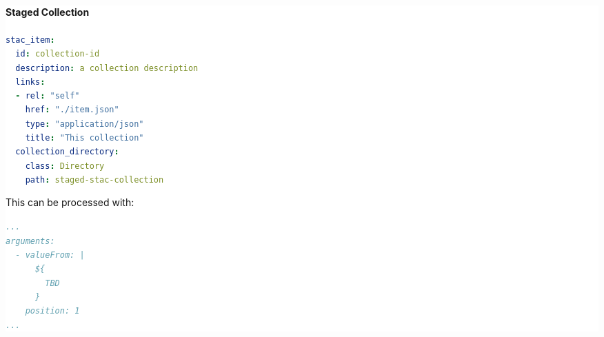#### Staged Collection

```yaml
stac_item:
  id: collection-id
  description: a collection description
  links: 
  - rel: "self"
    href: "./item.json"
    type: "application/json"
    title: "This collection"
  collection_directory: 
    class: Directory
    path: staged-stac-collection
```

This can be processed with: 

```yaml
...
arguments:
  - valueFrom: |
      ${
        TBD
      }
    position: 1
...
```
